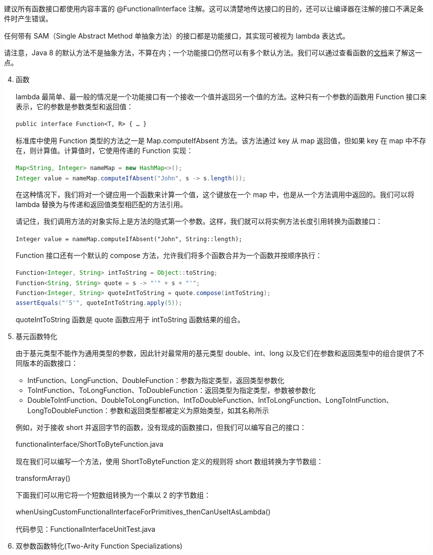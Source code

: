    建议所有函数接口都使用内容丰富的 @FunctionalInterface 注解。这可以清楚地传达接口的目的，还可以让编译器在注解的接口不满足条件时产生错误。

   任何带有 SAM（Single Abstract Method 单抽象方法）的接口都是功能接口，其实现可被视为 lambda 表达式。

   请注意，Java 8 的默认方法不是抽象方法，不算在内；一个功能接口仍然可以有多个默认方法。我们可以通过查看函数的[文档](https://docs.oracle.com/en/java/javase/17/docs/api/java.base/java/util/function/Function.html)来了解这一点。

4. 函数

   lambda 最简单、最一般的情况是一个功能接口有一个接收一个值并返回另一个值的方法。这种只有一个参数的函数用 Function 接口来表示，它的参数是参数类型和返回值：

   `public interface Function<T, R> { … }`

   标准库中使用 Function 类型的方法之一是 Map.computeIfAbsent 方法。该方法通过 key 从 map 返回值，但如果 key 在 map 中不存在，则计算值。计算值时，它使用传递的 Function 实现：

   ```java
   Map<String, Integer> nameMap = new HashMap<>();
   Integer value = nameMap.computeIfAbsent("John", s -> s.length());
   ```

   在这种情况下，我们将对一个键应用一个函数来计算一个值，这个键放在一个 map 中，也是从一个方法调用中返回的。我们可以将 lambda 替换为与传递和返回值类型相匹配的方法引用。

   请记住，我们调用方法的对象实际上是方法的隐式第一个参数。这样，我们就可以将实例方法长度引用转换为函数接口：

   `Integer value = nameMap.computeIfAbsent("John", String::length);`

   Function 接口还有一个默认的 compose 方法，允许我们将多个函数合并为一个函数并按顺序执行：

   ```java
   Function<Integer, String> intToString = Object::toString;
   Function<String, String> quote = s -> "'" + s + "'";
   Function<Integer, String> quoteIntToString = quote.compose(intToString);
   assertEquals("'5'", quoteIntToString.apply(5));
   ```

   quoteIntToString 函数是 quote 函数应用于 intToString 函数结果的组合。

5. 基元函数特化

   由于基元类型不能作为通用类型的参数，因此针对最常用的基元类型 double、int、long 以及它们在参数和返回类型中的组合提供了不同版本的函数接口：

   - IntFunction、LongFunction、DoubleFunction：参数为指定类型，返回类型参数化
   - ToIntFunction、ToLongFunction、ToDoubleFunction：返回类型为指定类型，参数被参数化
   - DoubleToIntFunction、DoubleToLongFunction、IntToDoubleFunction、IntToLongFunction、LongToIntFunction、LongToDoubleFunction：参数和返回类型都被定义为原始类型，如其名称所示

   例如，对于接收 short 并返回字节的函数，没有现成的函数接口，但我们可以编写自己的接口：

   functionalinterface/ShortToByteFunction.java

   现在我们可以编写一个方法，使用 ShortToByteFunction 定义的规则将 short 数组转换为字节数组：

   transformArray()

   下面我们可以用它将一个短数组转换为一个乘以 2 的字节数组：

   whenUsingCustomFunctionalInterfaceForPrimitives_thenCanUseItAsLambda()

   代码参见：FunctionalInterfaceUnitTest.java

6. 双参数函数特化(Two-Arity Function Specializations)
